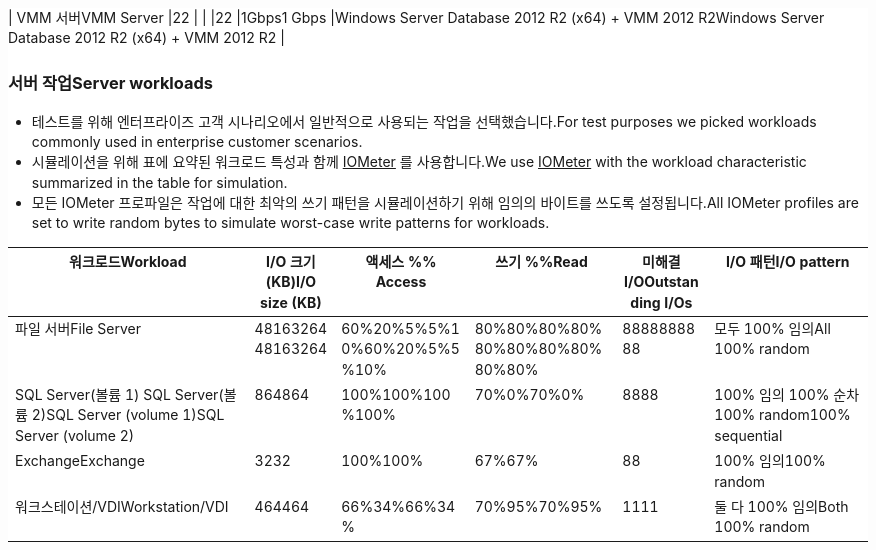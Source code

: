 | <span data-ttu-id="22b5e-237">VMM 서버</span><span class="sxs-lookup"><span data-stu-id="22b5e-237">VMM Server</span></span> |<span data-ttu-id="22b5e-238">2</span><span class="sxs-lookup"><span data-stu-id="22b5e-238">2</span></span> | | |<span data-ttu-id="22b5e-239">2</span><span class="sxs-lookup"><span data-stu-id="22b5e-239">2</span></span> |<span data-ttu-id="22b5e-240">1Gbps</span><span class="sxs-lookup"><span data-stu-id="22b5e-240">1 Gbps</span></span> |<span data-ttu-id="22b5e-241">Windows Server Database 2012 R2 (x64) + VMM 2012 R2</span><span class="sxs-lookup"><span data-stu-id="22b5e-241">Windows Server Database 2012 R2 (x64) + VMM 2012 R2</span></span> |

### <a name="server-workloads"></a><span data-ttu-id="22b5e-242">서버 작업</span><span class="sxs-lookup"><span data-stu-id="22b5e-242">Server workloads</span></span>

* <span data-ttu-id="22b5e-243">테스트를 위해 엔터프라이즈 고객 시나리오에서 일반적으로 사용되는 작업을 선택했습니다.</span><span class="sxs-lookup"><span data-stu-id="22b5e-243">For test purposes we picked workloads commonly used in enterprise customer scenarios.</span></span>
* <span data-ttu-id="22b5e-244">시뮬레이션을 위해 표에 요약된 워크로드 특성과 함께 [IOMeter](http://www.iometer.org) 를 사용합니다.</span><span class="sxs-lookup"><span data-stu-id="22b5e-244">We use [IOMeter](http://www.iometer.org) with the workload characteristic summarized in the table for simulation.</span></span>
* <span data-ttu-id="22b5e-245">모든 IOMeter 프로파일은 작업에 대한 최악의 쓰기 패턴을 시뮬레이션하기 위해 임의의 바이트를 쓰도록 설정됩니다.</span><span class="sxs-lookup"><span data-stu-id="22b5e-245">All IOMeter profiles are set to write random bytes to simulate worst-case write patterns for workloads.</span></span>

| <span data-ttu-id="22b5e-246">워크로드</span><span class="sxs-lookup"><span data-stu-id="22b5e-246">Workload</span></span> | <span data-ttu-id="22b5e-247">I/O 크기(KB)</span><span class="sxs-lookup"><span data-stu-id="22b5e-247">I/O size (KB)</span></span> | <span data-ttu-id="22b5e-248">액세스 %</span><span class="sxs-lookup"><span data-stu-id="22b5e-248">% Access</span></span> | <span data-ttu-id="22b5e-249">쓰기 %</span><span class="sxs-lookup"><span data-stu-id="22b5e-249">%Read</span></span> | <span data-ttu-id="22b5e-250">미해결 I/O</span><span class="sxs-lookup"><span data-stu-id="22b5e-250">Outstanding I/Os</span></span> | <span data-ttu-id="22b5e-251">I/O 패턴</span><span class="sxs-lookup"><span data-stu-id="22b5e-251">I/O pattern</span></span> |
| --- | --- | --- | --- | --- | --- |
| <span data-ttu-id="22b5e-252">파일 서버</span><span class="sxs-lookup"><span data-stu-id="22b5e-252">File Server</span></span> |<span data-ttu-id="22b5e-253">48163264</span><span class="sxs-lookup"><span data-stu-id="22b5e-253">48163264</span></span> |<span data-ttu-id="22b5e-254">60%20%5%5%10%</span><span class="sxs-lookup"><span data-stu-id="22b5e-254">60%20%5%5%10%</span></span> |<span data-ttu-id="22b5e-255">80%80%80%80%80%</span><span class="sxs-lookup"><span data-stu-id="22b5e-255">80%80%80%80%80%</span></span> |<span data-ttu-id="22b5e-256">88888</span><span class="sxs-lookup"><span data-stu-id="22b5e-256">88888</span></span> |<span data-ttu-id="22b5e-257">모두 100% 임의</span><span class="sxs-lookup"><span data-stu-id="22b5e-257">All 100% random</span></span> |
| <span data-ttu-id="22b5e-258">SQL Server(볼륨 1) SQL Server(볼륨 2)</span><span class="sxs-lookup"><span data-stu-id="22b5e-258">SQL Server (volume 1)SQL Server (volume 2)</span></span> |<span data-ttu-id="22b5e-259">864</span><span class="sxs-lookup"><span data-stu-id="22b5e-259">864</span></span> |<span data-ttu-id="22b5e-260">100%100%</span><span class="sxs-lookup"><span data-stu-id="22b5e-260">100%100%</span></span> |<span data-ttu-id="22b5e-261">70%0%</span><span class="sxs-lookup"><span data-stu-id="22b5e-261">70%0%</span></span> |<span data-ttu-id="22b5e-262">88</span><span class="sxs-lookup"><span data-stu-id="22b5e-262">88</span></span> |<span data-ttu-id="22b5e-263">100% 임의 100% 순차</span><span class="sxs-lookup"><span data-stu-id="22b5e-263">100% random100% sequential</span></span> |
| <span data-ttu-id="22b5e-264">Exchange</span><span class="sxs-lookup"><span data-stu-id="22b5e-264">Exchange</span></span> |<span data-ttu-id="22b5e-265">32</span><span class="sxs-lookup"><span data-stu-id="22b5e-265">32</span></span> |<span data-ttu-id="22b5e-266">100%</span><span class="sxs-lookup"><span data-stu-id="22b5e-266">100%</span></span> |<span data-ttu-id="22b5e-267">67%</span><span class="sxs-lookup"><span data-stu-id="22b5e-267">67%</span></span> |<span data-ttu-id="22b5e-268">8</span><span class="sxs-lookup"><span data-stu-id="22b5e-268">8</span></span> |<span data-ttu-id="22b5e-269">100% 임의</span><span class="sxs-lookup"><span data-stu-id="22b5e-269">100% random</span></span> |
| <span data-ttu-id="22b5e-270">워크스테이션/VDI</span><span class="sxs-lookup"><span data-stu-id="22b5e-270">Workstation/VDI</span></span> |<span data-ttu-id="22b5e-271">464</span><span class="sxs-lookup"><span data-stu-id="22b5e-271">464</span></span> |<span data-ttu-id="22b5e-272">66%34%</span><span class="sxs-lookup"><span data-stu-id="22b5e-272">66%34%</span></span> |<span data-ttu-id="22b5e-273">70%95%</span><span class="sxs-lookup"><span data-stu-id="22b5e-273">70%95%</span></span> |<span data-ttu-id="22b5e-274">11</span><span class="sxs-lookup"><span data-stu-id="22b5e-274">11</span></span> |<span data-ttu-id="22b5e-275">둘 다 100% 임의</span><span class="sxs-lookup"><span data-stu-id="22b5e-275">Both 100% random</span></span> |
